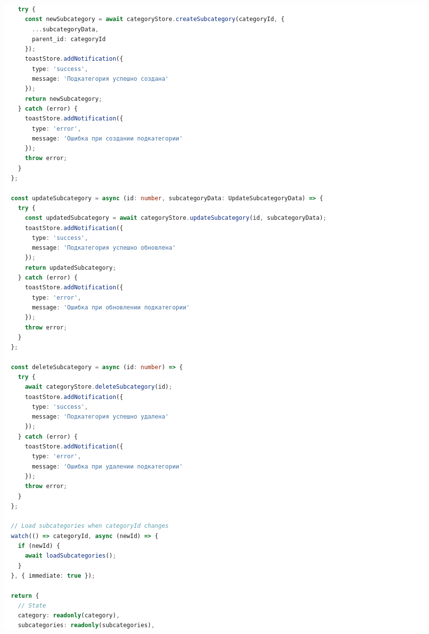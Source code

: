 ```typescript
    try {
      const newSubcategory = await categoryStore.createSubcategory(categoryId, {
        ...subcategoryData,
        parent_id: categoryId
      });
      toastStore.addNotification({
        type: 'success',
        message: 'Подкатегория успешно создана'
      });
      return newSubcategory;
    } catch (error) {
      toastStore.addNotification({
        type: 'error',
        message: 'Ошибка при создании подкатегории'
      });
      throw error;
    }
  };

  const updateSubcategory = async (id: number, subcategoryData: UpdateSubcategoryData) => {
    try {
      const updatedSubcategory = await categoryStore.updateSubcategory(id, subcategoryData);
      toastStore.addNotification({
        type: 'success',
        message: 'Подкатегория успешно обновлена'
      });
      return updatedSubcategory;
    } catch (error) {
      toastStore.addNotification({
        type: 'error',
        message: 'Ошибка при обновлении подкатегории'
      });
      throw error;
    }
  };

  const deleteSubcategory = async (id: number) => {
    try {
      await categoryStore.deleteSubcategory(id);
      toastStore.addNotification({
        type: 'success',
        message: 'Подкатегория успешно удалена'
      });
    } catch (error) {
      toastStore.addNotification({
        type: 'error',
        message: 'Ошибка при удалении подкатегории'
      });
      throw error;
    }
  };

  // Load subcategories when categoryId changes
  watch(() => categoryId, async (newId) => {
    if (newId) {
      await loadSubcategories();
    }
  }, { immediate: true });

  return {
    // State
    category: readonly(category),
    subcategories: readonly(subcategories),
```
